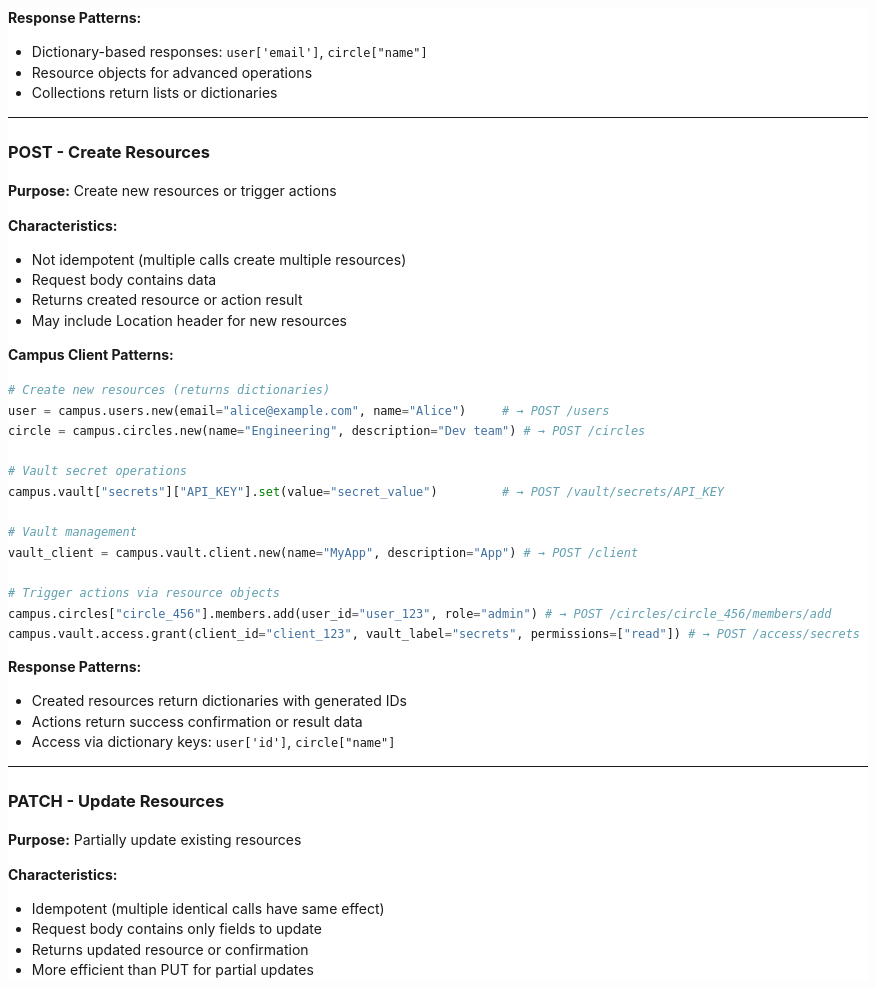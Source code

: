 **Response Patterns:**
- Dictionary-based responses: `user['email']`, `circle["name"]`
- Resource objects for advanced operations
- Collections return lists or dictionaries

---

### POST - Create Resources

**Purpose:** Create new resources or trigger actions

**Characteristics:**
- Not idempotent (multiple calls create multiple resources)
- Request body contains data
- Returns created resource or action result
- May include Location header for new resources

**Campus Client Patterns:**

```python
# Create new resources (returns dictionaries)
user = campus.users.new(email="alice@example.com", name="Alice")     # → POST /users
circle = campus.circles.new(name="Engineering", description="Dev team") # → POST /circles

# Vault secret operations
campus.vault["secrets"]["API_KEY"].set(value="secret_value")         # → POST /vault/secrets/API_KEY

# Vault management
vault_client = campus.vault.client.new(name="MyApp", description="App") # → POST /client

# Trigger actions via resource objects
campus.circles["circle_456"].members.add(user_id="user_123", role="admin") # → POST /circles/circle_456/members/add
campus.vault.access.grant(client_id="client_123", vault_label="secrets", permissions=["read"]) # → POST /access/secrets
```

**Response Patterns:**
- Created resources return dictionaries with generated IDs
- Actions return success confirmation or result data
- Access via dictionary keys: `user['id']`, `circle["name"]`

---

### PATCH - Update Resources

**Purpose:** Partially update existing resources

**Characteristics:**
- Idempotent (multiple identical calls have same effect)
- Request body contains only fields to update
- Returns updated resource or confirmation
- More efficient than PUT for partial updates
